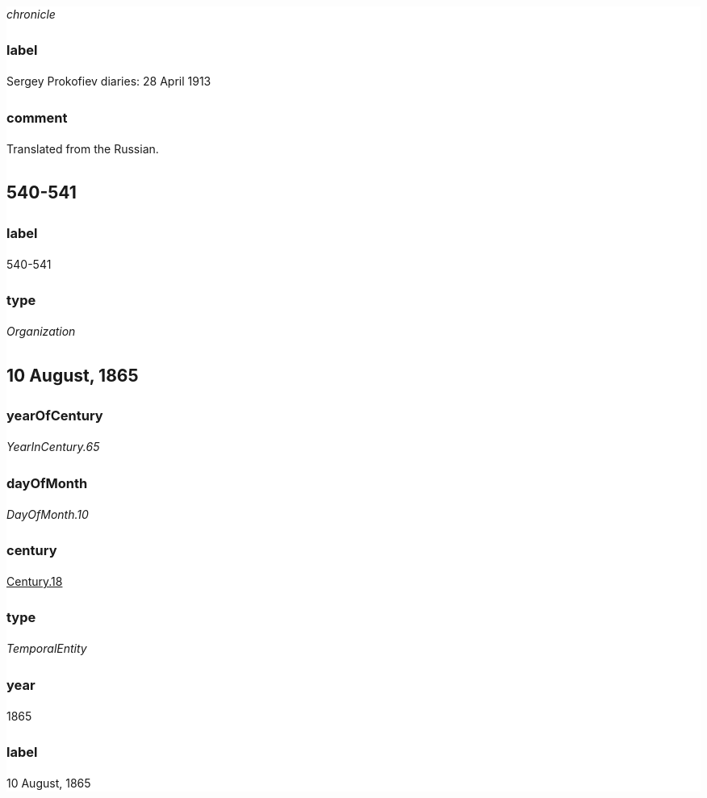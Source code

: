 
*chronicle*

### label


Sergey Prokofiev diaries: 28 April 1913

### comment


Translated from the Russian.

## 540-541

### label


540-541

### type


*Organization*

## 10 August, 1865

### yearOfCentury


*YearInCentury.65*

### dayOfMonth


*DayOfMonth.10*

### century


[Century.18](#Century.18)

### type


*TemporalEntity*

### year


1865

### label


10 August, 1865
